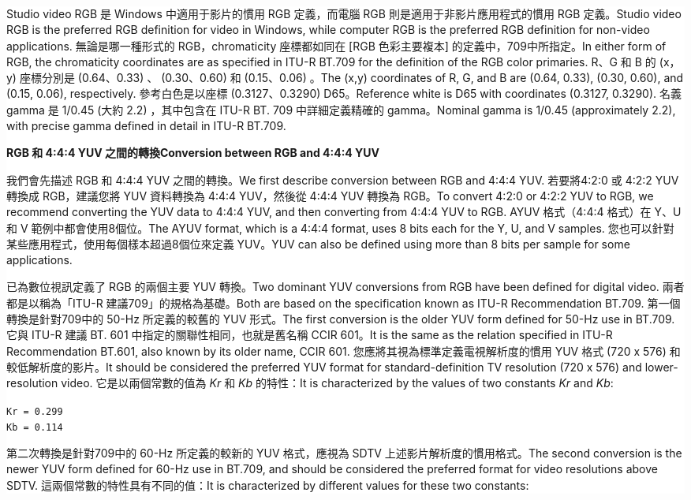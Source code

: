 <span data-ttu-id="a4907-275">Studio video RGB 是 Windows 中適用于影片的慣用 RGB 定義，而電腦 RGB 則是適用于非影片應用程式的慣用 RGB 定義。</span><span class="sxs-lookup"><span data-stu-id="a4907-275">Studio video RGB is the preferred RGB definition for video in Windows, while computer RGB is the preferred RGB definition for non-video applications.</span></span> <span data-ttu-id="a4907-276">無論是哪一種形式的 RGB，chromaticity 座標都如同在 [RGB 色彩主要複本] 的定義中，709中所指定。</span><span class="sxs-lookup"><span data-stu-id="a4907-276">In either form of RGB, the chromaticity coordinates are as specified in ITU-R BT.709 for the definition of the RGB color primaries.</span></span> <span data-ttu-id="a4907-277">R、G 和 B 的 (x，y) 座標分別是 (0.64、0.33) 、 (0.30、0.60) 和 (0.15、0.06) 。</span><span class="sxs-lookup"><span data-stu-id="a4907-277">The (x,y) coordinates of R, G, and B are (0.64, 0.33), (0.30, 0.60), and (0.15, 0.06), respectively.</span></span> <span data-ttu-id="a4907-278">參考白色是以座標 (0.3127、0.3290) D65。</span><span class="sxs-lookup"><span data-stu-id="a4907-278">Reference white is D65 with coordinates (0.3127, 0.3290).</span></span> <span data-ttu-id="a4907-279">名義 gamma 是 1/0.45 (大約 2.2) ，其中包含在 ITU-R BT. 709 中詳細定義精確的 gamma。</span><span class="sxs-lookup"><span data-stu-id="a4907-279">Nominal gamma is 1/0.45 (approximately 2.2), with precise gamma defined in detail in ITU-R BT.709.</span></span>

<span data-ttu-id="a4907-280">**RGB 和 4:4:4 YUV 之間的轉換**</span><span class="sxs-lookup"><span data-stu-id="a4907-280">**Conversion between RGB and 4:4:4 YUV**</span></span>

<span data-ttu-id="a4907-281">我們會先描述 RGB 和 4:4:4 YUV 之間的轉換。</span><span class="sxs-lookup"><span data-stu-id="a4907-281">We first describe conversion between RGB and 4:4:4 YUV.</span></span> <span data-ttu-id="a4907-282">若要將4:2:0 或 4:2:2 YUV 轉換成 RGB，建議您將 YUV 資料轉換為 4:4:4 YUV，然後從 4:4:4 YUV 轉換為 RGB。</span><span class="sxs-lookup"><span data-stu-id="a4907-282">To convert 4:2:0 or 4:2:2 YUV to RGB, we recommend converting the YUV data to 4:4:4 YUV, and then converting from 4:4:4 YUV to RGB.</span></span> <span data-ttu-id="a4907-283">AYUV 格式（4:4:4 格式）在 Y、U 和 V 範例中都會使用8個位。</span><span class="sxs-lookup"><span data-stu-id="a4907-283">The AYUV format, which is a 4:4:4 format, uses 8 bits each for the Y, U, and V samples.</span></span> <span data-ttu-id="a4907-284">您也可以針對某些應用程式，使用每個樣本超過8個位來定義 YUV。</span><span class="sxs-lookup"><span data-stu-id="a4907-284">YUV can also be defined using more than 8 bits per sample for some applications.</span></span>

<span data-ttu-id="a4907-285">已為數位視訊定義了 RGB 的兩個主要 YUV 轉換。</span><span class="sxs-lookup"><span data-stu-id="a4907-285">Two dominant YUV conversions from RGB have been defined for digital video.</span></span> <span data-ttu-id="a4907-286">兩者都是以稱為「ITU-R 建議709」的規格為基礎。</span><span class="sxs-lookup"><span data-stu-id="a4907-286">Both are based on the specification known as ITU-R Recommendation BT.709.</span></span> <span data-ttu-id="a4907-287">第一個轉換是針對709中的 50-Hz 所定義的較舊的 YUV 形式。</span><span class="sxs-lookup"><span data-stu-id="a4907-287">The first conversion is the older YUV form defined for 50-Hz use in BT.709.</span></span> <span data-ttu-id="a4907-288">它與 ITU-R 建議 BT. 601 中指定的關聯性相同，也就是舊名稱 CCIR 601。</span><span class="sxs-lookup"><span data-stu-id="a4907-288">It is the same as the relation specified in ITU-R Recommendation BT.601, also known by its older name, CCIR 601.</span></span> <span data-ttu-id="a4907-289">您應將其視為標準定義電視解析度的慣用 YUV 格式 (720 x 576) 和較低解析度的影片。</span><span class="sxs-lookup"><span data-stu-id="a4907-289">It should be considered the preferred YUV format for standard-definition TV resolution (720 x 576) and lower-resolution video.</span></span> <span data-ttu-id="a4907-290">它是以兩個常數的值為 *Kr* 和 *Kb* 的特性：</span><span class="sxs-lookup"><span data-stu-id="a4907-290">It is characterized by the values of two constants *Kr* and *Kb*:</span></span>

``` syntax
Kr = 0.299
Kb = 0.114
```

<span data-ttu-id="a4907-291">第二次轉換是針對709中的 60-Hz 所定義的較新的 YUV 格式，應視為 SDTV 上述影片解析度的慣用格式。</span><span class="sxs-lookup"><span data-stu-id="a4907-291">The second conversion is the newer YUV form defined for 60-Hz use in BT.709, and should be considered the preferred format for video resolutions above SDTV.</span></span> <span data-ttu-id="a4907-292">這兩個常數的特性具有不同的值：</span><span class="sxs-lookup"><span data-stu-id="a4907-292">It is characterized by different values for these two constants:</span></span>
